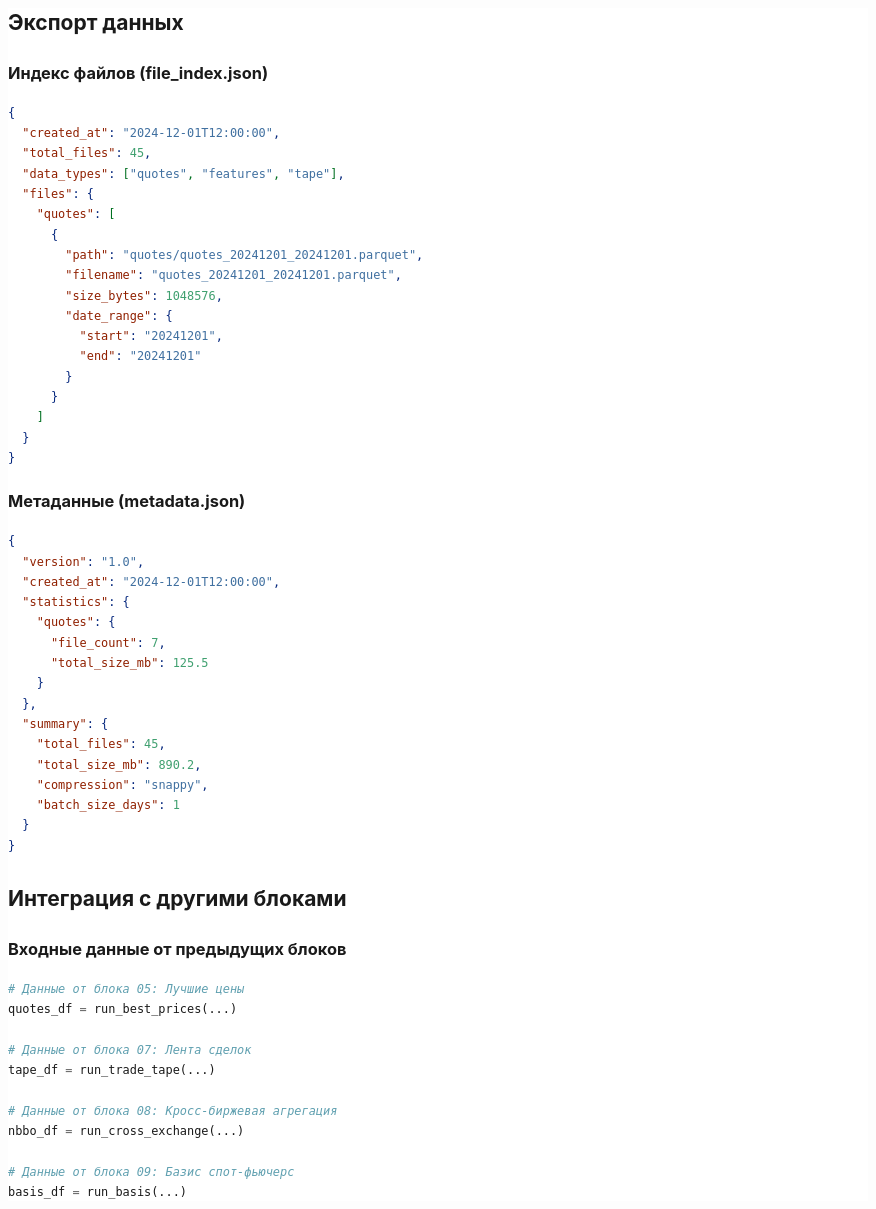 ## Экспорт данных

### Индекс файлов (file_index.json)

```json
{
  "created_at": "2024-12-01T12:00:00",
  "total_files": 45,
  "data_types": ["quotes", "features", "tape"],
  "files": {
    "quotes": [
      {
        "path": "quotes/quotes_20241201_20241201.parquet",
        "filename": "quotes_20241201_20241201.parquet",
        "size_bytes": 1048576,
        "date_range": {
          "start": "20241201",
          "end": "20241201"
        }
      }
    ]
  }
}
```

### Метаданные (metadata.json)

```json
{
  "version": "1.0",
  "created_at": "2024-12-01T12:00:00",
  "statistics": {
    "quotes": {
      "file_count": 7,
      "total_size_mb": 125.5
    }
  },
  "summary": {
    "total_files": 45,
    "total_size_mb": 890.2,
    "compression": "snappy",
    "batch_size_days": 1
  }
}
```

## Интеграция с другими блоками

### Входные данные от предыдущих блоков

```python
# Данные от блока 05: Лучшие цены
quotes_df = run_best_prices(...)

# Данные от блока 07: Лента сделок  
tape_df = run_trade_tape(...)

# Данные от блока 08: Кросс-биржевая агрегация
nbbo_df = run_cross_exchange(...)

# Данные от блока 09: Базис спот-фьючерс
basis_df = run_basis(...)

```